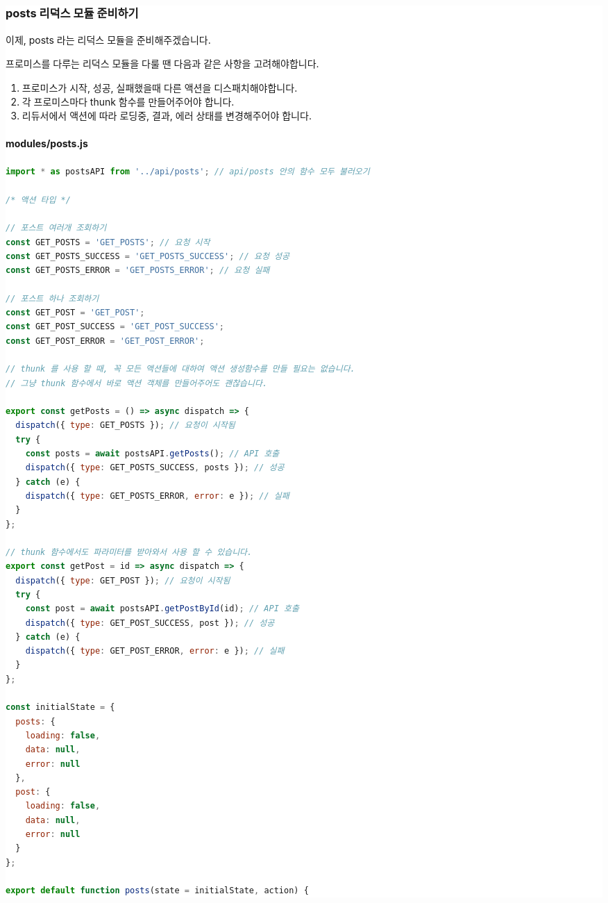 
### posts 리덕스 모듈 준비하기

이제, posts 라는 리덕스 모듈을 준비해주겠습니다.

프로미스를 다루는 리덕스 모듈을 다룰 땐 다음과 같은 사항을 고려해야합니다.

1. 프로미스가 시작, 성공, 실패했을때 다른 액션을 디스패치해야합니다.
2. 각 프로미스마다 thunk 함수를 만들어주어야 합니다.
3. 리듀서에서 액션에 따라 로딩중, 결과, 에러 상태를 변경해주어야 합니다.

#### modules/posts.js
```javascript
import * as postsAPI from '../api/posts'; // api/posts 안의 함수 모두 불러오기

/* 액션 타입 */

// 포스트 여러개 조회하기
const GET_POSTS = 'GET_POSTS'; // 요청 시작
const GET_POSTS_SUCCESS = 'GET_POSTS_SUCCESS'; // 요청 성공
const GET_POSTS_ERROR = 'GET_POSTS_ERROR'; // 요청 실패

// 포스트 하나 조회하기
const GET_POST = 'GET_POST';
const GET_POST_SUCCESS = 'GET_POST_SUCCESS';
const GET_POST_ERROR = 'GET_POST_ERROR';

// thunk 를 사용 할 때, 꼭 모든 액션들에 대하여 액션 생성함수를 만들 필요는 없습니다.
// 그냥 thunk 함수에서 바로 액션 객체를 만들어주어도 괜찮습니다.

export const getPosts = () => async dispatch => {
  dispatch({ type: GET_POSTS }); // 요청이 시작됨
  try {
    const posts = await postsAPI.getPosts(); // API 호출
    dispatch({ type: GET_POSTS_SUCCESS, posts }); // 성공
  } catch (e) {
    dispatch({ type: GET_POSTS_ERROR, error: e }); // 실패
  }
};

// thunk 함수에서도 파라미터를 받아와서 사용 할 수 있습니다.
export const getPost = id => async dispatch => {
  dispatch({ type: GET_POST }); // 요청이 시작됨
  try {
    const post = await postsAPI.getPostById(id); // API 호출
    dispatch({ type: GET_POST_SUCCESS, post }); // 성공
  } catch (e) {
    dispatch({ type: GET_POST_ERROR, error: e }); // 실패
  }
};

const initialState = {
  posts: {
    loading: false,
    data: null,
    error: null
  },
  post: {
    loading: false,
    data: null,
    error: null
  }
};

export default function posts(state = initialState, action) {
```